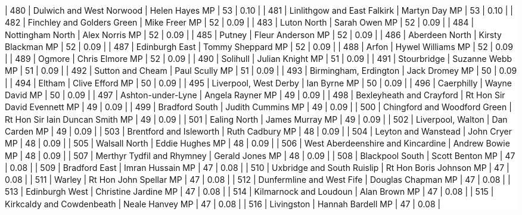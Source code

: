 | 480 | Dulwich and West Norwood | Helen Hayes MP | 53 | 0.10 |
| 481 | Linlithgow and East Falkirk | Martyn Day MP | 53 | 0.10 |
| 482 | Finchley and Golders Green | Mike Freer MP | 52 | 0.09 |
| 483 | Luton North | Sarah Owen MP | 52 | 0.09 |
| 484 | Nottingham North | Alex Norris MP | 52 | 0.09 |
| 485 | Putney | Fleur Anderson MP | 52 | 0.09 |
| 486 | Aberdeen North | Kirsty Blackman MP | 52 | 0.09 |
| 487 | Edinburgh East | Tommy Sheppard MP | 52 | 0.09 |
| 488 | Arfon | Hywel Williams MP | 52 | 0.09 |
| 489 | Ogmore | Chris Elmore MP | 52 | 0.09 |
| 490 | Solihull | Julian Knight MP | 51 | 0.09 |
| 491 | Stourbridge | Suzanne Webb MP | 51 | 0.09 |
| 492 | Sutton and Cheam | Paul Scully MP | 51 | 0.09 |
| 493 | Birmingham, Erdington | Jack Dromey MP | 50 | 0.09 |
| 494 | Eltham | Clive Efford MP | 50 | 0.09 |
| 495 | Liverpool, West Derby | Ian Byrne MP | 50 | 0.09 |
| 496 | Caerphilly | Wayne David MP | 50 | 0.09 |
| 497 | Ashton-under-Lyne | Angela Rayner MP | 49 | 0.09 |
| 498 | Bexleyheath and Crayford | Rt Hon Sir David Evennett MP | 49 | 0.09 |
| 499 | Bradford South | Judith Cummins MP | 49 | 0.09 |
| 500 | Chingford and Woodford Green | Rt Hon Sir Iain Duncan Smith MP | 49 | 0.09 |
| 501 | Ealing North | James Murray MP | 49 | 0.09 |
| 502 | Liverpool, Walton | Dan Carden MP | 49 | 0.09 |
| 503 | Brentford and Isleworth | Ruth Cadbury MP | 48 | 0.09 |
| 504 | Leyton and Wanstead | John Cryer MP | 48 | 0.09 |
| 505 | Walsall North | Eddie Hughes MP | 48 | 0.09 |
| 506 | West Aberdeenshire and Kincardine | Andrew Bowie MP | 48 | 0.09 |
| 507 | Merthyr Tydfil and Rhymney | Gerald Jones MP | 48 | 0.09 |
| 508 | Blackpool South | Scott Benton MP | 47 | 0.08 |
| 509 | Bradford East | Imran Hussain MP | 47 | 0.08 |
| 510 | Uxbridge and South Ruislip | Rt Hon Boris Johnson MP | 47 | 0.08 |
| 511 | Warley | Rt Hon John Spellar MP | 47 | 0.08 |
| 512 | Dunfermline and West Fife | Douglas Chapman MP | 47 | 0.08 |
| 513 | Edinburgh West | Christine Jardine MP | 47 | 0.08 |
| 514 | Kilmarnock and Loudoun | Alan Brown MP | 47 | 0.08 |
| 515 | Kirkcaldy and Cowdenbeath | Neale Hanvey MP | 47 | 0.08 |
| 516 | Livingston | Hannah Bardell MP | 47 | 0.08 |